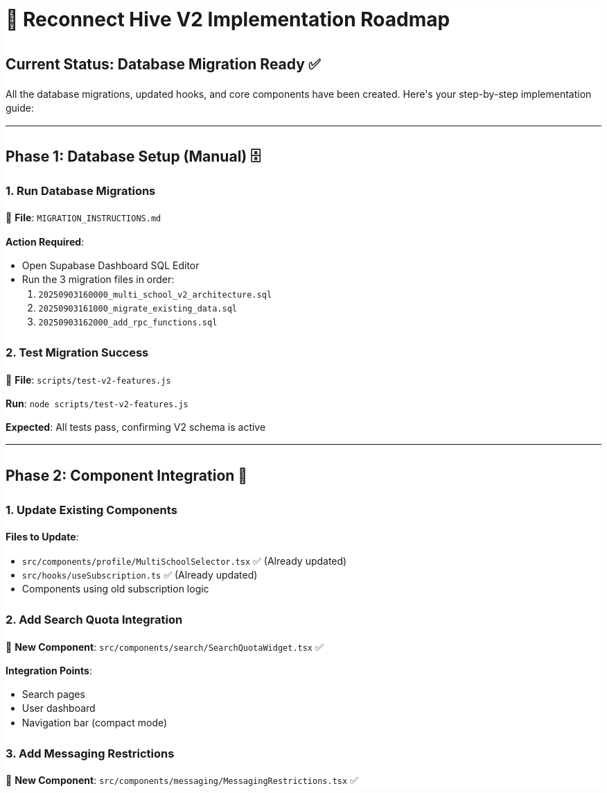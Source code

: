 # 🚀 Reconnect Hive V2 Implementation Roadmap

## Current Status: Database Migration Ready ✅

All the database migrations, updated hooks, and core components have been created. Here's your step-by-step implementation guide:

---

## Phase 1: Database Setup (Manual) 🗄️

### 1. Run Database Migrations
📁 **File**: `MIGRATION_INSTRUCTIONS.md`

**Action Required**: 
- Open Supabase Dashboard SQL Editor
- Run the 3 migration files in order:
  1. `20250903160000_multi_school_v2_architecture.sql`
  2. `20250903161000_migrate_existing_data.sql` 
  3. `20250903162000_add_rpc_functions.sql`

### 2. Test Migration Success
📁 **File**: `scripts/test-v2-features.js`

**Run**: `node scripts/test-v2-features.js`

**Expected**: All tests pass, confirming V2 schema is active

---

## Phase 2: Component Integration 🔧

### 1. Update Existing Components
**Files to Update**:
- `src/components/profile/MultiSchoolSelector.tsx` ✅ (Already updated)
- `src/hooks/useSubscription.ts` ✅ (Already updated) 
- Components using old subscription logic

### 2. Add Search Quota Integration
📁 **New Component**: `src/components/search/SearchQuotaWidget.tsx` ✅

**Integration Points**:
- Search pages
- User dashboard  
- Navigation bar (compact mode)

### 3. Add Messaging Restrictions
📁 **New Component**: `src/components/messaging/MessagingRestrictions.tsx` ✅
